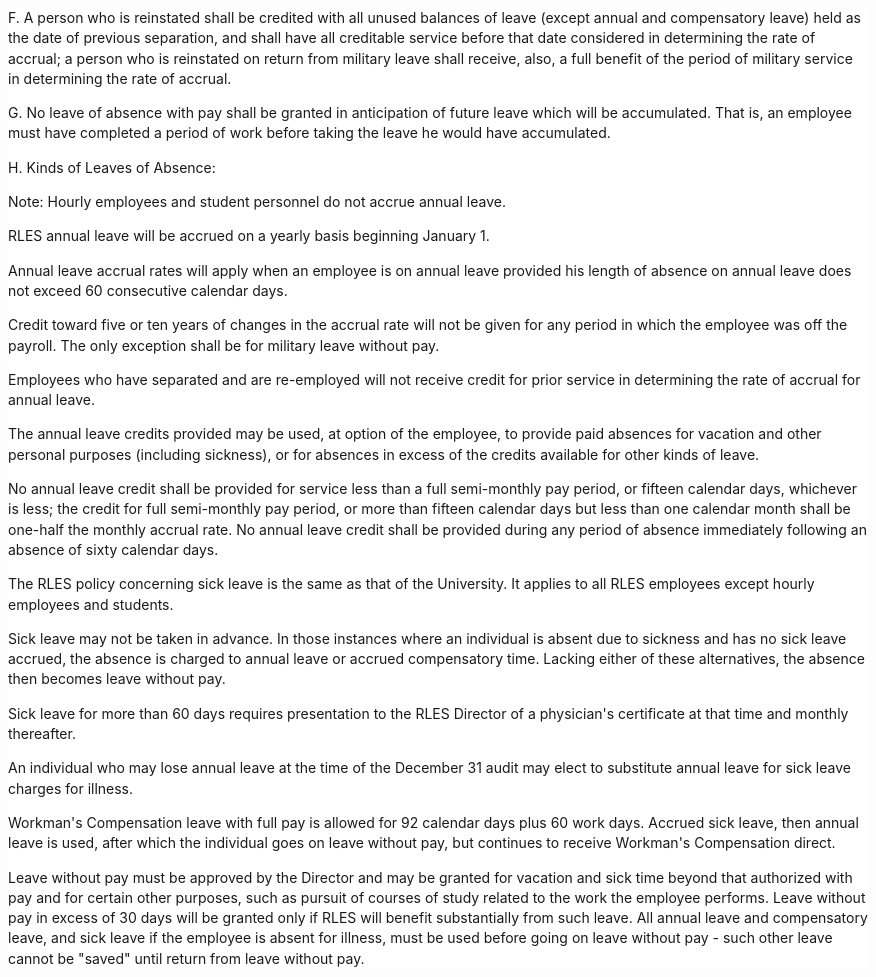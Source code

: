 F. A person who is reinstated shall be credited with all unused balances of leave (except annual and compensatory leave) held as the date of previous separation, and shall have all creditable service before that date considered in determining the rate of accrual; a person who is reinstated on return from military leave shall receive, also, a full benefit of the period of military service in determining the rate of accrual.

G. No leave of absence with pay shall be granted in anticipation of future leave which will be accumulated. That is, an employee must have completed a period of work before taking the leave he would have accumulated.

H. Kinds of Leaves of Absence:

Note: Hourly employees and student personnel do not accrue annual leave.

RLES annual leave will be accrued on a yearly basis beginning January 1.

Annual leave accrual rates will apply when an employee is on annual leave provided his length of absence on annual leave does not exceed 60 consecutive calendar days.

Credit toward five or ten years of changes in the accrual rate will not be given for any period in which the employee was off the payroll. The only exception shall be for military leave without pay.

Employees who have separated and are re-employed will not receive credit for prior service in determining the rate of accrual for annual leave.

The annual leave credits provided may be used, at option of the employee, to provide paid absences for vacation and other personal purposes (including sickness), or for absences in excess of the credits available for other kinds of leave.

No annual leave credit shall be provided for service less than a full semi-monthly pay period, or fifteen calendar days, whichever is less; the credit for full semi-monthly pay period, or more than fifteen calendar days but less than one calendar month shall be one-half the monthly accrual rate. No annual leave credit shall be provided during any period of absence immediately following an absence of sixty calendar days.

The RLES policy concerning sick leave is the same as that of the University. It applies to all RLES employees except hourly employees and students.

Sick leave may not be taken in advance. In those instances where an individual is absent due to sickness and has no sick leave accrued, the absence is charged to annual leave or accrued compensatory time. Lacking either of these alternatives, the absence then becomes leave without pay.

Sick leave for more than 60 days requires presentation to the RLES Director of a physician's certificate at that time and monthly thereafter.

An individual who may lose annual leave at the time of the December 31 audit may elect to substitute annual leave for sick leave charges for illness.

Workman's Compensation leave with full pay is allowed for 92 calendar days plus 60 work days. Accrued sick leave, then annual leave is used, after which the individual goes on leave without pay, but continues to receive Workman's Compensation direct.

Leave without pay must be approved by the Director and may be granted for vacation and sick time beyond that authorized with pay and for certain other purposes, such as pursuit of courses of study related to the work the employee performs. Leave without pay in excess of 30 days will be granted only if RLES will benefit substantially from such leave. All annual leave and compensatory leave, and sick leave if the employee is absent for illness, must be used before going on leave without pay - such other leave cannot be "saved" until return from leave without pay.
